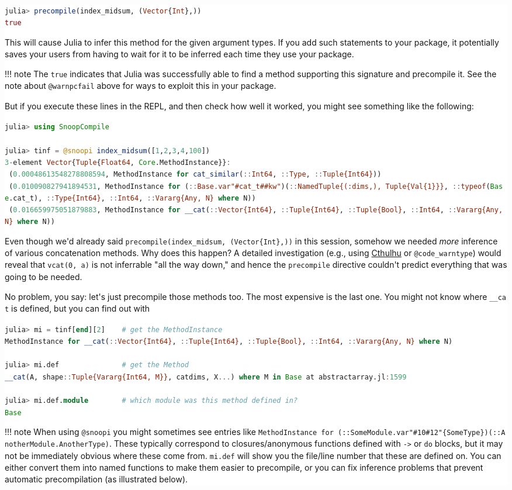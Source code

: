 ```julia
julia> precompile(index_midsum, (Vector{Int},))
true
```
This will cause Julia to infer this method for the given argument types. If you add such statements to your package, it potentially saves your users from having to wait for it to be inferred each time they use your package.

!!! note
    The `true` indicates that Julia was successfully able to find a method supporting this signature and precompile it.
    See the note about `@warnpcfail` above for ways to exploit this in your package.


But if you execute these lines in the REPL, and then check how well it worked, you might see something like the following:
```julia
julia> using SnoopCompile

julia> tinf = @snoopi index_midsum([1,2,3,4,100])
3-element Vector{Tuple{Float64, Core.MethodInstance}}:
 (0.00048613548278808594, MethodInstance for cat_similar(::Int64, ::Type, ::Tuple{Int64}))
 (0.010090827941894531, MethodInstance for (::Base.var"#cat_t##kw")(::NamedTuple{(:dims,), Tuple{Val{1}}}, ::typeof(Base.cat_t), ::Type{Int64}, ::Int64, ::Vararg{Any, N} where N))
 (0.016659975051879883, MethodInstance for __cat(::Vector{Int64}, ::Tuple{Int64}, ::Tuple{Bool}, ::Int64, ::Vararg{Any, N} where N))
```
Even though we'd already said `precompile(index_midsum, (Vector{Int},))` in this session, somehow we needed *more* inference of various concatenation methods.
Why does this happen?
A detailed investigation (e.g., using [Cthulhu](https://github.com/JuliaDebug/Cthulhu.jl) or `@code_warntype`) would reveal that `vcat(0, a)` is not inferrable "all the way down," and hence the `precompile` directive couldn't predict everything that was going to be needed.

No problem, you say: let's just precompile those methods too. The most expensive is the last one. You might not know where `__cat` is defined, but you can find out with
```julia
julia> mi = tinf[end][2]    # get the MethodInstance
MethodInstance for __cat(::Vector{Int64}, ::Tuple{Int64}, ::Tuple{Bool}, ::Int64, ::Vararg{Any, N} where N)

julia> mi.def               # get the Method
__cat(A, shape::Tuple{Vararg{Int64, M}}, catdims, X...) where M in Base at abstractarray.jl:1599

julia> mi.def.module        # which module was this method defined in?
Base
```

!!! note
    When using `@snoopi` you might sometimes see entries like
    `MethodInstance for (::SomeModule.var"#10#12"{SomeType})(::AnotherModule.AnotherType)`.
    These typically correspond to closures/anonymous functions defined with `->` or `do` blocks,
    but it may not be immediately obvious where these come from.
    `mi.def` will show you the file/line number that these are defined on.
    You can either convert them into named functions to make them easier to precompile,
    or you can fix inference problems that prevent automatic precompilation (as illustrated below).
